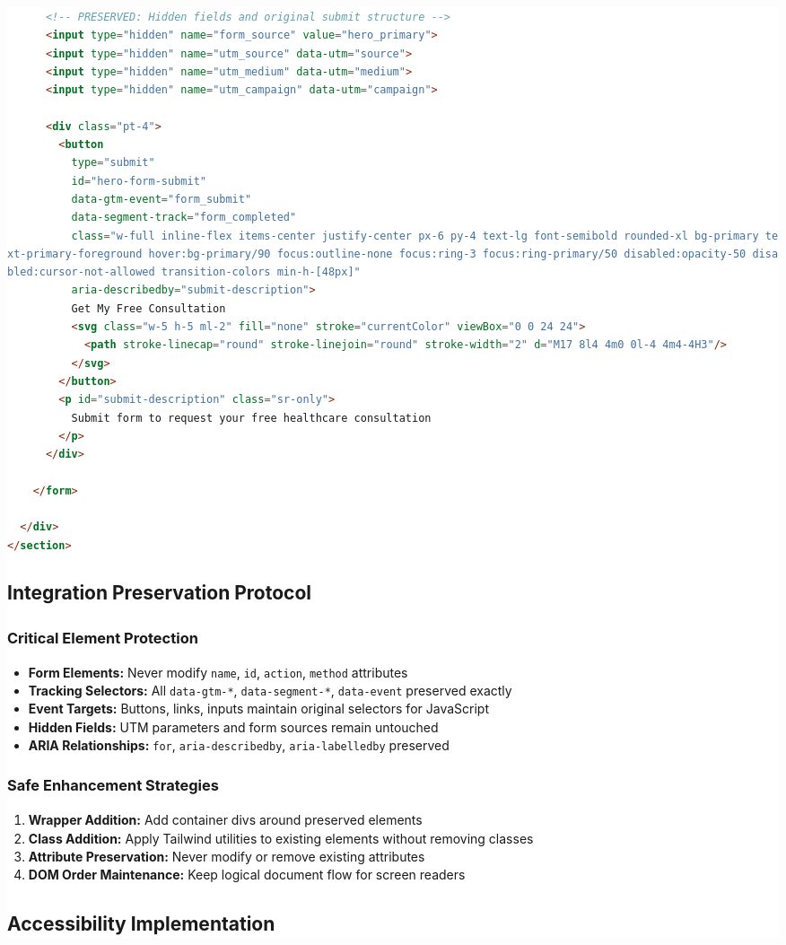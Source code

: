 ```html
      <!-- PRESERVED: Hidden fields and original submit structure -->
      <input type="hidden" name="form_source" value="hero_primary">
      <input type="hidden" name="utm_source" data-utm="source">
      <input type="hidden" name="utm_medium" data-utm="medium">
      <input type="hidden" name="utm_campaign" data-utm="campaign">
      
      <div class="pt-4">
        <button 
          type="submit"
          id="hero-form-submit"
          data-gtm-event="form_submit"
          data-segment-track="form_completed"
          class="w-full inline-flex items-center justify-center px-6 py-4 text-lg font-semibold rounded-xl bg-primary text-primary-foreground hover:bg-primary/90 focus:outline-none focus:ring-3 focus:ring-primary/50 disabled:opacity-50 disabled:cursor-not-allowed transition-colors min-h-[48px]"
          aria-describedby="submit-description">
          Get My Free Consultation
          <svg class="w-5 h-5 ml-2" fill="none" stroke="currentColor" viewBox="0 0 24 24">
            <path stroke-linecap="round" stroke-linejoin="round" stroke-width="2" d="M17 8l4 4m0 0l-4 4m4-4H3"/>
          </svg>
        </button>
        <p id="submit-description" class="sr-only">
          Submit form to request your free healthcare consultation
        </p>
      </div>
      
    </form>
    
  </div>
</section>
```

## Integration Preservation Protocol

### Critical Element Protection
- **Form Elements:** Never modify `name`, `id`, `action`, `method` attributes
- **Tracking Selectors:** All `data-gtm-*`, `data-segment-*`, `data-event` preserved exactly
- **Event Targets:** Buttons, links, inputs maintain original selectors for JavaScript
- **Hidden Fields:** UTM parameters and form sources remain untouched
- **ARIA Relationships:** `for`, `aria-describedby`, `aria-labelledby` preserved

### Safe Enhancement Strategies
1. **Wrapper Addition:** Add container divs around preserved elements
2. **Class Addition:** Apply Tailwind utilities to existing elements without removing classes
3. **Attribute Preservation:** Never modify or remove existing attributes
4. **DOM Order Maintenance:** Keep logical document flow for screen readers

## Accessibility Implementation
